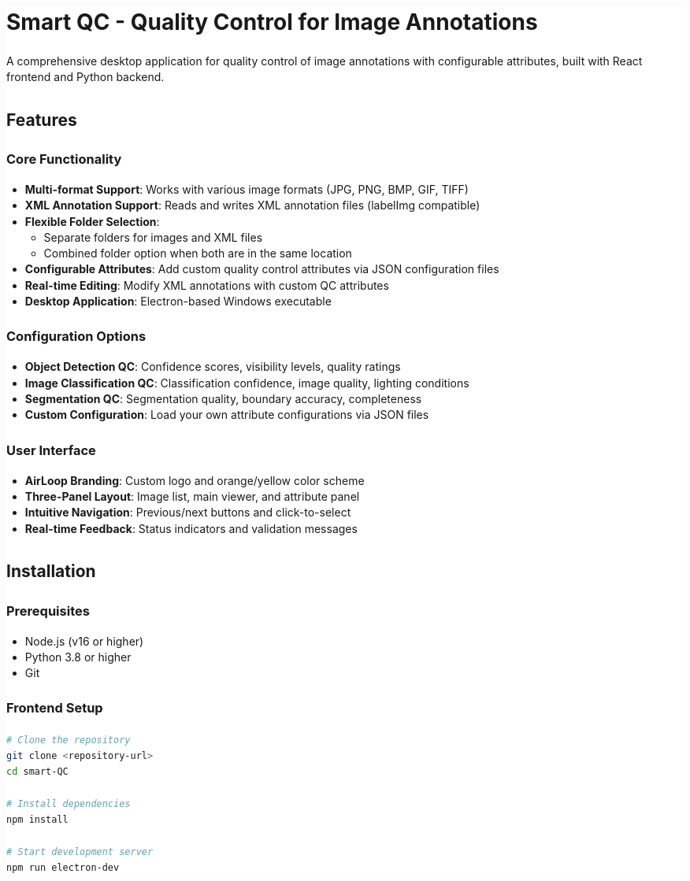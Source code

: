# Smart QC - Quality Control for Image Annotations

A comprehensive desktop application for quality control of image annotations with configurable attributes, built with React frontend and Python backend.

## Features

### Core Functionality
- **Multi-format Support**: Works with various image formats (JPG, PNG, BMP, GIF, TIFF)
- **XML Annotation Support**: Reads and writes XML annotation files (labelImg compatible)
- **Flexible Folder Selection**: 
  - Separate folders for images and XML files
  - Combined folder option when both are in the same location
- **Configurable Attributes**: Add custom quality control attributes via JSON configuration files
- **Real-time Editing**: Modify XML annotations with custom QC attributes
- **Desktop Application**: Electron-based Windows executable

### Configuration Options
- **Object Detection QC**: Confidence scores, visibility levels, quality ratings
- **Image Classification QC**: Classification confidence, image quality, lighting conditions  
- **Segmentation QC**: Segmentation quality, boundary accuracy, completeness
- **Custom Configuration**: Load your own attribute configurations via JSON files

### User Interface
- **AirLoop Branding**: Custom logo and orange/yellow color scheme
- **Three-Panel Layout**: Image list, main viewer, and attribute panel
- **Intuitive Navigation**: Previous/next buttons and click-to-select
- **Real-time Feedback**: Status indicators and validation messages

## Installation

### Prerequisites
- Node.js (v16 or higher)
- Python 3.8 or higher
- Git

### Frontend Setup
```bash
# Clone the repository
git clone <repository-url>
cd smart-QC

# Install dependencies
npm install

# Start development server
npm run electron-dev
```

